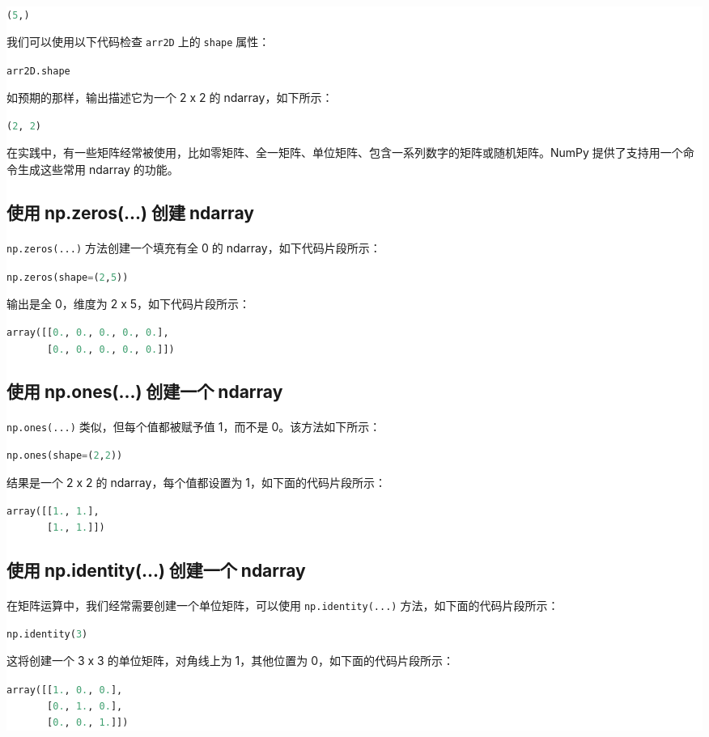 ```py
(5,)
```

我们可以使用以下代码检查 `arr2D` 上的 `shape` 属性：

```py
arr2D.shape
```

如预期的那样，输出描述它为一个 2 x 2 的 ndarray，如下所示：

```py
(2, 2)
```

在实践中，有一些矩阵经常被使用，比如零矩阵、全一矩阵、单位矩阵、包含一系列数字的矩阵或随机矩阵。NumPy 提供了支持用一个命令生成这些常用 ndarray 的功能。

## 使用 np.zeros(...) 创建 ndarray

`np.zeros(...)` 方法创建一个填充有全 0 的 ndarray，如下代码片段所示：

```py
np.zeros(shape=(2,5))
```

输出是全 0，维度为 2 x 5，如下代码片段所示：

```py
array([[0., 0., 0., 0., 0.],
       [0., 0., 0., 0., 0.]])
```

## 使用 np.ones(...) 创建一个 ndarray

`np.ones(...)` 类似，但每个值都被赋予值 1，而不是 0。该方法如下所示：

```py
np.ones(shape=(2,2))
```

结果是一个 2 x 2 的 ndarray，每个值都设置为 1，如下面的代码片段所示：

```py
array([[1., 1.],
       [1., 1.]])
```

## 使用 np.identity(...) 创建一个 ndarray

在矩阵运算中，我们经常需要创建一个单位矩阵，可以使用 `np.identity(...)` 方法，如下面的代码片段所示：

```py
np.identity(3)
```

这将创建一个 3 x 3 的单位矩阵，对角线上为 1，其他位置为 0，如下面的代码片段所示：

```py
array([[1., 0., 0.],
       [0., 1., 0.],
       [0., 0., 1.]])
```
